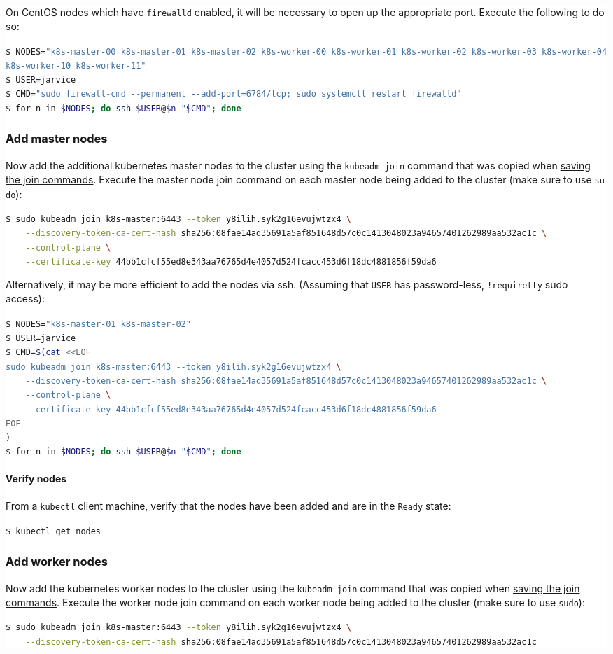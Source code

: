 On CentOS nodes which have `firewalld` enabled, it will be necessary to open
up the appropriate port.
Execute the following to do so:

```bash
$ NODES="k8s-master-00 k8s-master-01 k8s-master-02 k8s-worker-00 k8s-worker-01 k8s-worker-02 k8s-worker-03 k8s-worker-04 k8s-worker-10 k8s-worker-11"
$ USER=jarvice
$ CMD="sudo firewall-cmd --permanent --add-port=6784/tcp; sudo systemctl restart firewalld"
$ for n in $NODES; do ssh $USER@$n "$CMD"; done
```

### Add master nodes

Now add the additional kubernetes master nodes to the cluster using the
`kubeadm join` command that was copied when
[saving the join commands](#saving-the-join-commands).
Execute the master node join command on each master node being
added to the cluster (make sure to use `sudo`):
```bash
$ sudo kubeadm join k8s-master:6443 --token y8ilih.syk2g16evujwtzx4 \
    --discovery-token-ca-cert-hash sha256:08fae14ad35691a5af851648d57c0c1413048023a94657401262989aa532ac1c \
    --control-plane \
    --certificate-key 44bb1cfcf55ed8e343aa76765d4e4057d524fcacc453d6f18dc4881856f59da6
```

Alternatively, it may be more efficient to add the nodes via ssh.
(Assuming that `USER` has password-less, `!requiretty` sudo access):
```bash
$ NODES="k8s-master-01 k8s-master-02"
$ USER=jarvice
$ CMD=$(cat <<EOF
sudo kubeadm join k8s-master:6443 --token y8ilih.syk2g16evujwtzx4 \
    --discovery-token-ca-cert-hash sha256:08fae14ad35691a5af851648d57c0c1413048023a94657401262989aa532ac1c \
    --control-plane \
    --certificate-key 44bb1cfcf55ed8e343aa76765d4e4057d524fcacc453d6f18dc4881856f59da6
EOF
)
$ for n in $NODES; do ssh $USER@$n "$CMD"; done
```

#### Verify nodes

From a `kubectl` client machine, verify that the nodes have been added
and are in the `Ready` state:
```bash
$ kubectl get nodes
```

### Add worker nodes

Now add the kubernetes worker nodes to the cluster using the
`kubeadm join` command that was copied when
[saving the join commands](#saving-the-join-commands).
Execute the worker node join command on each worker node being
added to the cluster (make sure to use `sudo`):
```bash
$ sudo kubeadm join k8s-master:6443 --token y8ilih.syk2g16evujwtzx4 \
    --discovery-token-ca-cert-hash sha256:08fae14ad35691a5af851648d57c0c1413048023a94657401262989aa532ac1c
```
